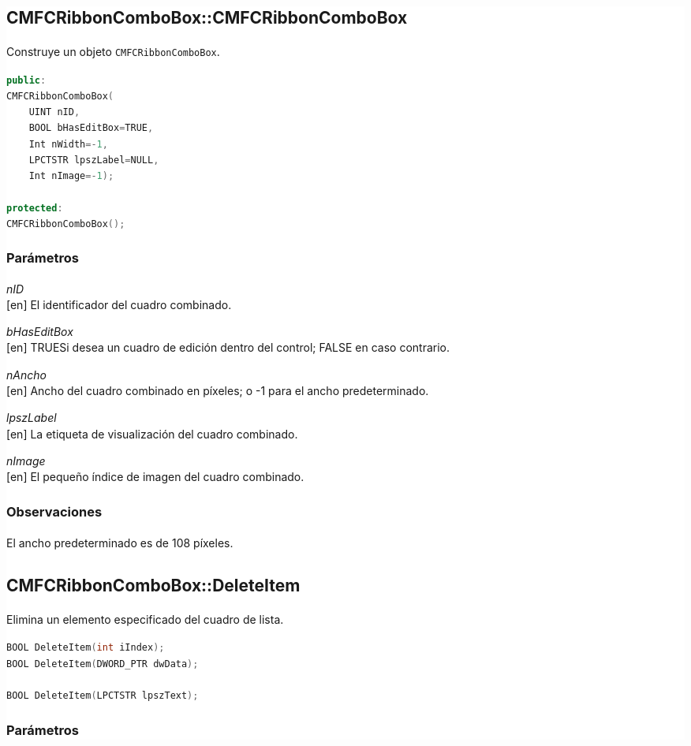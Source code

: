 ## <a name="cmfcribboncomboboxcmfcribboncombobox"></a><a name="cmfcribboncombobox"></a>CMFCRibbonComboBox::CMFCRibbonComboBox

Construye un objeto `CMFCRibbonComboBox`.

```cpp
public:
CMFCRibbonComboBox(
    UINT nID,
    BOOL bHasEditBox=TRUE,
    Int nWidth=-1,
    LPCTSTR lpszLabel=NULL,
    Int nImage=-1);

protected:
CMFCRibbonComboBox();
```

### <a name="parameters"></a>Parámetros

*nID*<br/>
[en] El identificador del cuadro combinado.

*bHasEditBox*<br/>
[en] TRUESi desea un cuadro de edición dentro del control; FALSE en caso contrario.

*nAncho*<br/>
[en] Ancho del cuadro combinado en píxeles; o -1 para el ancho predeterminado.

*lpszLabel*<br/>
[en] La etiqueta de visualización del cuadro combinado.

*nImage*<br/>
[en] El pequeño índice de imagen del cuadro combinado.

### <a name="remarks"></a>Observaciones

El ancho predeterminado es de 108 píxeles.

## <a name="cmfcribboncomboboxdeleteitem"></a><a name="deleteitem"></a>CMFCRibbonComboBox::DeleteItem

Elimina un elemento especificado del cuadro de lista.

```cpp
BOOL DeleteItem(int iIndex);
BOOL DeleteItem(DWORD_PTR dwData);

BOOL DeleteItem(LPCTSTR lpszText);
```

### <a name="parameters"></a>Parámetros
